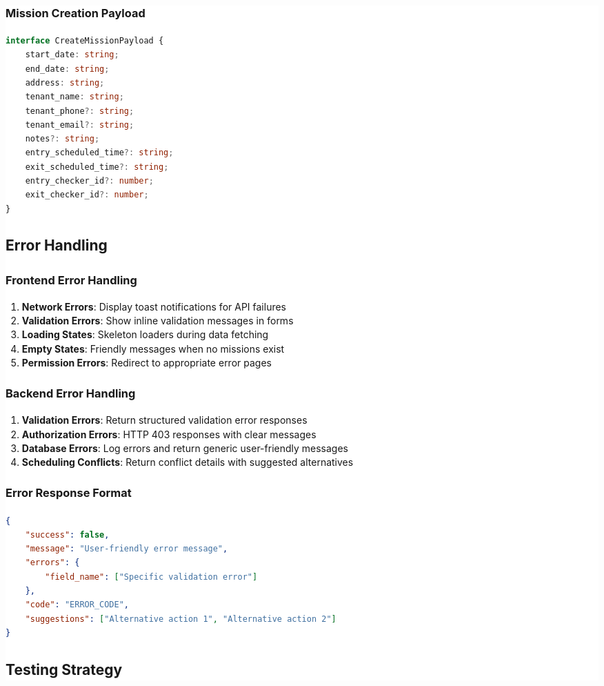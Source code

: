 ### Mission Creation Payload

```typescript
interface CreateMissionPayload {
    start_date: string;
    end_date: string;
    address: string;
    tenant_name: string;
    tenant_phone?: string;
    tenant_email?: string;
    notes?: string;
    entry_scheduled_time?: string;
    exit_scheduled_time?: string;
    entry_checker_id?: number;
    exit_checker_id?: number;
}
```

## Error Handling

### Frontend Error Handling

1. **Network Errors**: Display toast notifications for API failures
2. **Validation Errors**: Show inline validation messages in forms
3. **Loading States**: Skeleton loaders during data fetching
4. **Empty States**: Friendly messages when no missions exist
5. **Permission Errors**: Redirect to appropriate error pages

### Backend Error Handling

1. **Validation Errors**: Return structured validation error responses
2. **Authorization Errors**: HTTP 403 responses with clear messages
3. **Database Errors**: Log errors and return generic user-friendly messages
4. **Scheduling Conflicts**: Return conflict details with suggested alternatives

### Error Response Format

```json
{
    "success": false,
    "message": "User-friendly error message",
    "errors": {
        "field_name": ["Specific validation error"]
    },
    "code": "ERROR_CODE",
    "suggestions": ["Alternative action 1", "Alternative action 2"]
}
```

## Testing Strategy
